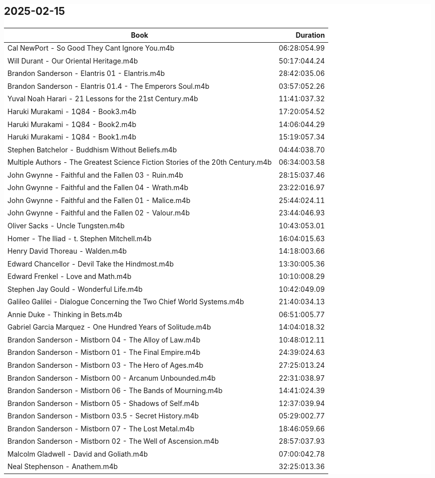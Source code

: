 ## 2025-02-15

| Book                                                                                    |     Duration |
|-----------------------------------------------------------------------------------------|-------------:|
| Cal NewPort - So Good They Cant Ignore You.m4b                                          | 06:28:054.99 |
| Will Durant - Our Oriental Heritage.m4b                                                 | 50:17:044.24 |
| Brandon Sanderson - Elantris 01 - Elantris.m4b                                          | 28:42:035.06 |
| Brandon Sanderson - Elantris 01.4 - The Emperors Soul.m4b                               | 03:57:052.26 |
| Yuval Noah Harari - 21 Lessons for the 21st Century.m4b                                 | 11:41:037.32 |
| Haruki Murakami - 1Q84 - Book3.m4b                                                      | 17:20:054.52 |
| Haruki Murakami - 1Q84 - Book2.m4b                                                      | 14:06:044.29 |
| Haruki Murakami - 1Q84 - Book1.m4b                                                      | 15:19:057.34 |
| Stephen Batchelor - Buddhism Without Beliefs.m4b                                        | 04:44:038.70 |
| Multiple Authors - The Greatest Science Fiction Stories of the 20th Century.m4b         | 06:34:003.58 |
| John Gwynne - Faithful and the Fallen 03 - Ruin.m4b                                     | 28:15:037.46 |
| John Gwynne - Faithful and the Fallen 04 - Wrath.m4b                                    | 23:22:016.97 |
| John Gwynne - Faithful and the Fallen 01 - Malice.m4b                                   | 25:44:024.11 |
| John Gwynne - Faithful and the Fallen 02 - Valour.m4b                                   | 23:44:046.93 |
| Oliver Sacks - Uncle Tungsten.m4b                                                       | 10:43:053.01 |
| Homer - The Iliad - t.  Stephen Mitchell.m4b                                            | 16:04:015.63 |
| Henry David Thoreau - Walden.m4b                                                        | 14:18:003.66 |
| Edward Chancellor - Devil Take the Hindmost.m4b                                         | 13:30:005.36 |
| Edward Frenkel - Love and Math.m4b                                                      | 10:10:008.29 |
| Stephen Jay Gould - Wonderful Life.m4b                                                  | 10:42:049.09 |
| Galileo Galilei - Dialogue Concerning the Two Chief World Systems.m4b                   | 21:40:034.13 |
| Annie Duke - Thinking in Bets.m4b                                                       | 06:51:005.77 |
| Gabriel Garcia Marquez - One Hundred Years of Solitude.m4b                              | 14:04:018.32 |
| Brandon Sanderson - Mistborn 04 - The Alloy of Law.m4b                                  | 10:48:012.11 |
| Brandon Sanderson - Mistborn 01 - The Final Empire.m4b                                  | 24:39:024.63 |
| Brandon Sanderson - Mistborn 03 - The Hero of Ages.m4b                                  | 27:25:013.24 |
| Brandon Sanderson - Mistborn 00 - Arcanum Unbounded.m4b                                 | 22:31:038.97 |
| Brandon Sanderson - Mistborn 06 - The Bands of Mourning.m4b                             | 14:41:024.39 |
| Brandon Sanderson - Mistborn 05 - Shadows of Self.m4b                                   | 12:37:039.94 |
| Brandon Sanderson - Mistborn 03.5 - Secret History.m4b                                  | 05:29:002.77 |
| Brandon Sanderson - Mistborn 07 - The Lost Metal.m4b                                    | 18:46:059.66 |
| Brandon Sanderson - Mistborn 02 - The Well of Ascension.m4b                             | 28:57:037.93 |
| Malcolm Gladwell - David and Goliath.m4b                                                | 07:00:042.78 |
| Neal Stephenson - Anathem.m4b                                                           | 32:25:013.36 |
